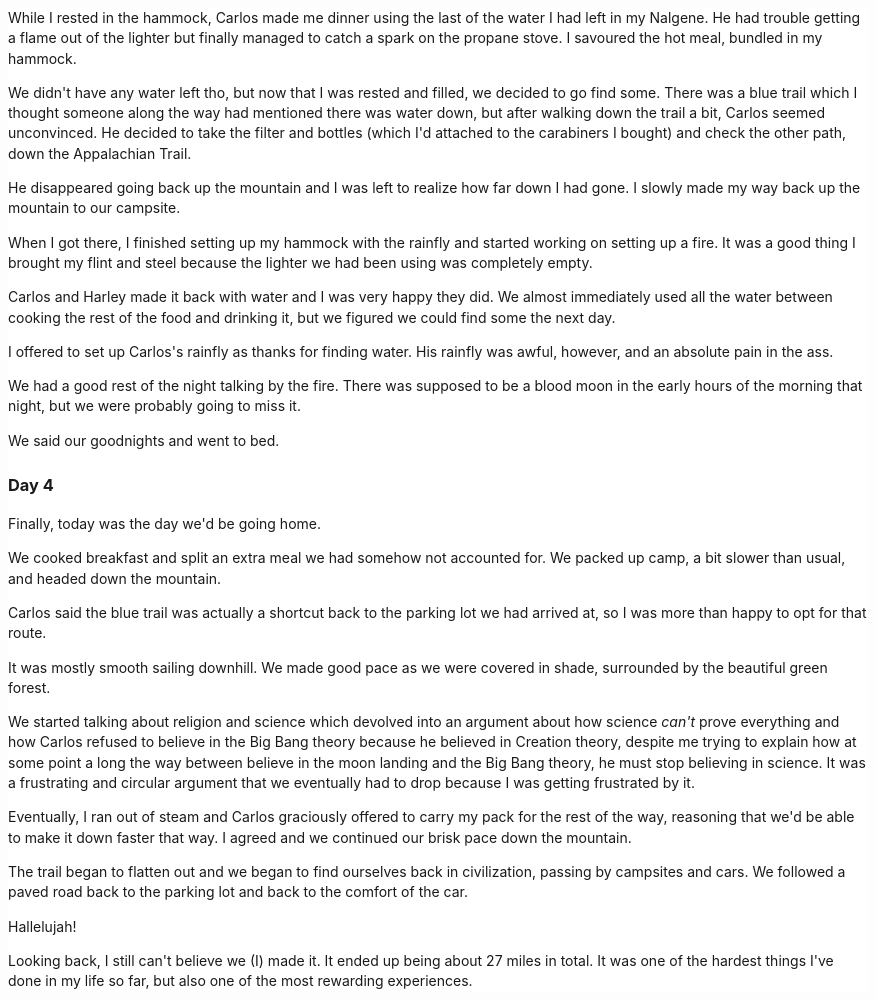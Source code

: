 While I rested in the hammock, Carlos made me dinner using the last of the water I had left in my Nalgene. He had trouble getting a flame out of the lighter but finally managed to catch a spark on the propane stove. I savoured the hot meal, bundled in my hammock.

We didn't have any water left tho, but now that I was rested and filled, we decided to go find some. There was a blue trail which I thought someone along the way had mentioned there was water down, but after walking down the trail a bit, Carlos seemed unconvinced. He decided to take the filter and bottles (which I'd attached to the carabiners I bought) and check the other path, down the Appalachian Trail.

He disappeared going back up the mountain and I was left to realize how far down I had gone. I slowly made my way back up the mountain to our campsite.

When I got there, I finished setting up my hammock with the rainfly and started working on setting up a fire. It was a good thing I brought my flint and steel because the lighter we had been using was completely empty.

Carlos and Harley made it back with water and I was very happy they did. We almost immediately used all the water between cooking the rest of the food and drinking it, but we figured we could find some the next day.

I offered to set up Carlos's rainfly as thanks for finding water. His rainfly was awful, however, and an absolute pain in the ass.

We had a good rest of the night talking by the fire. There was supposed to be a blood moon in the early hours of the morning that night, but we were probably going to miss it.

We said our goodnights and went to bed.

### Day 4

Finally, today was the day we'd be going home.

We cooked breakfast and split an extra meal we had somehow not accounted for. We packed up camp, a bit slower than usual, and headed down the mountain.

Carlos said the blue trail was actually a shortcut back to the parking lot we had arrived at, so I was more than happy to opt for that route.

It was mostly smooth sailing downhill. We made good pace as we were covered in shade, surrounded by the beautiful green forest.

We started talking about religion and science which devolved into an argument about how science *can't* prove everything and how Carlos refused to believe in the Big Bang theory because he believed in Creation theory, despite me trying to explain how at some point a long the way between believe in the moon landing and the Big Bang theory, he must stop believing in science. It was a frustrating and circular argument that we eventually had to drop because I was getting frustrated by it.

Eventually, I ran out of steam and Carlos graciously offered to carry my pack for the rest of the way, reasoning that we'd be able to make it down faster that way. I agreed and we continued our brisk pace down the mountain.

The trail began to flatten out and we began to find ourselves back in civilization, passing by campsites and cars. We followed a paved road back to the parking lot and back to the comfort of the car.

Hallelujah!

Looking back, I still can't believe we (I) made it. It ended up being about 27 miles in total. It was one of the hardest things I've done in my life so far, but also one of the most rewarding experiences.
